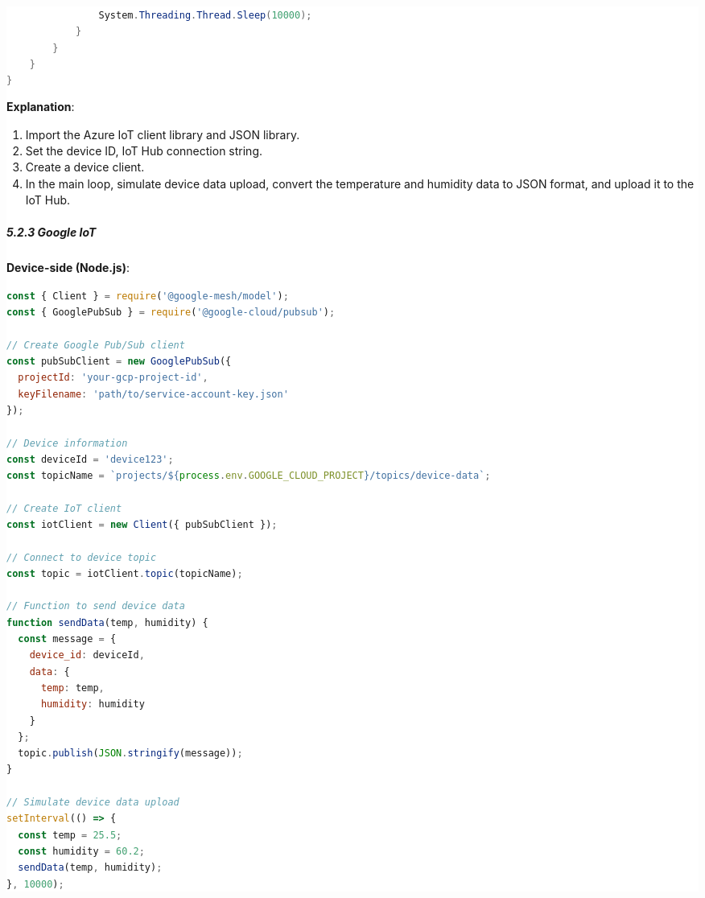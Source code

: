 ```csharp
                System.Threading.Thread.Sleep(10000);
            }
        }
    }
}
```

**Explanation**:

1. Import the Azure IoT client library and JSON library.
2. Set the device ID, IoT Hub connection string.
3. Create a device client.
4. In the main loop, simulate device data upload, convert the temperature and humidity data to JSON format, and upload it to the IoT Hub.

##### 5.2.3 Google IoT

**Device-side (Node.js)**:

```javascript
const { Client } = require('@google-mesh/model');
const { GooglePubSub } = require('@google-cloud/pubsub');

// Create Google Pub/Sub client
const pubSubClient = new GooglePubSub({
  projectId: 'your-gcp-project-id',
  keyFilename: 'path/to/service-account-key.json'
});

// Device information
const deviceId = 'device123';
const topicName = `projects/${process.env.GOOGLE_CLOUD_PROJECT}/topics/device-data`;

// Create IoT client
const iotClient = new Client({ pubSubClient });

// Connect to device topic
const topic = iotClient.topic(topicName);

// Function to send device data
function sendData(temp, humidity) {
  const message = {
    device_id: deviceId,
    data: {
      temp: temp,
      humidity: humidity
    }
  };
  topic.publish(JSON.stringify(message));
}

// Simulate device data upload
setInterval(() => {
  const temp = 25.5;
  const humidity = 60.2;
  sendData(temp, humidity);
}, 10000);
```
